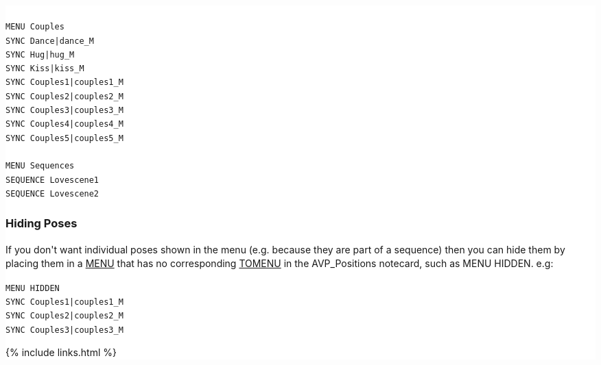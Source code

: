 ```

MENU Couples
SYNC Dance|dance_M
SYNC Hug|hug_M
SYNC Kiss|kiss_M
SYNC Couples1|couples1_M
SYNC Couples2|couples2_M
SYNC Couples3|couples3_M
SYNC Couples4|couples4_M
SYNC Couples5|couples5_M

MENU Sequences
SEQUENCE Lovescene1
SEQUENCE Lovescene2
```

### Hiding Poses
If you don't want individual poses shown in the menu (e.g. because they are part of a sequence) then you can hide them by placing them in a [MENU](/avsitterplus_avp_positions.html#menu) that has no corresponding [TOMENU](/avsitterplus_avp_positions.html#tomenu) in the AVP_Positions notecard, such as MENU HIDDEN. e.g:

```
MENU HIDDEN
SYNC Couples1|couples1_M
SYNC Couples2|couples2_M
SYNC Couples3|couples3_M
```

{% include links.html %}
